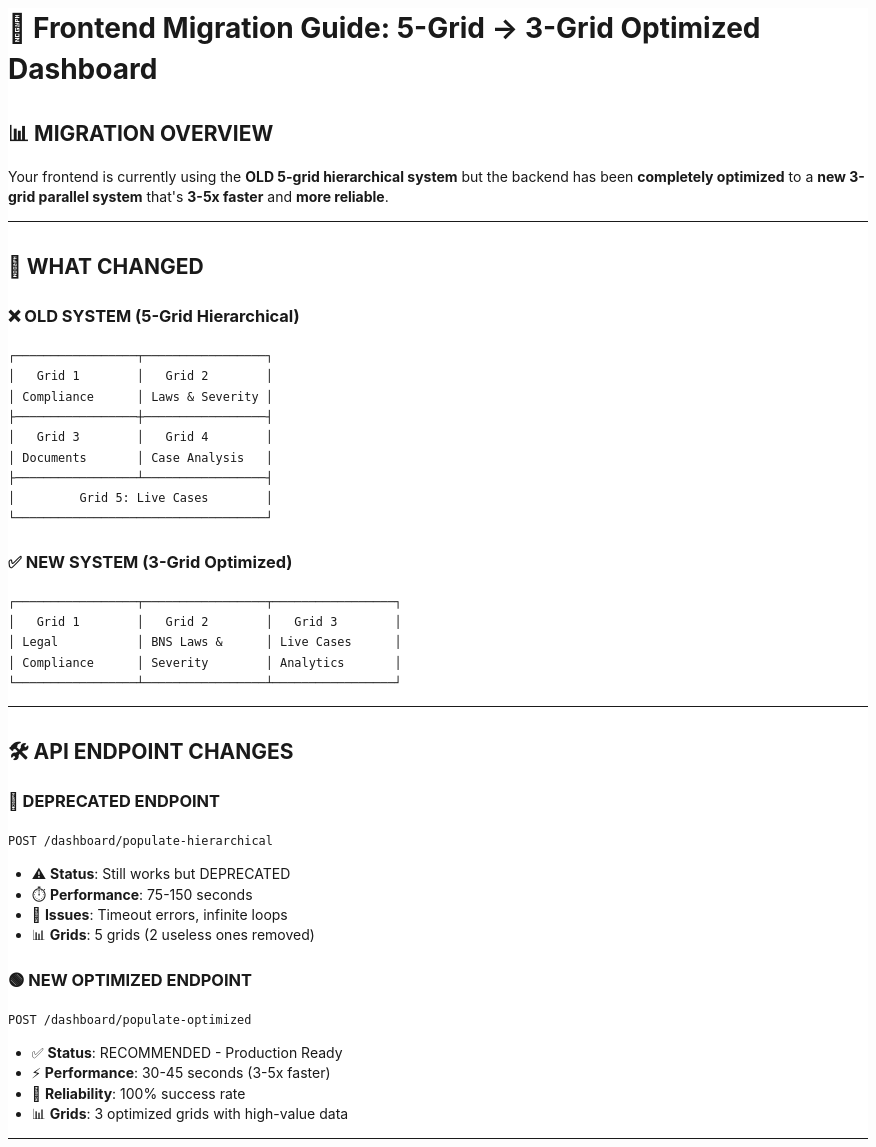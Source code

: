 # 🚀 Frontend Migration Guide: 5-Grid → 3-Grid Optimized Dashboard

## 📊 **MIGRATION OVERVIEW**

Your frontend is currently using the **OLD 5-grid hierarchical system** but the backend has been **completely optimized** to a **new 3-grid parallel system** that's **3-5x faster** and **more reliable**.

---

## 🔄 **WHAT CHANGED**

### **❌ OLD SYSTEM (5-Grid Hierarchical)**
```
┌─────────────────┬─────────────────┐
│   Grid 1        │   Grid 2        │
│ Compliance      │ Laws & Severity │
├─────────────────┼─────────────────┤
│   Grid 3        │   Grid 4        │
│ Documents       │ Case Analysis   │
├─────────────────┴─────────────────┤
│         Grid 5: Live Cases        │
└───────────────────────────────────┘
```

### **✅ NEW SYSTEM (3-Grid Optimized)**
```
┌─────────────────┬─────────────────┬─────────────────┐
│   Grid 1        │   Grid 2        │   Grid 3        │
│ Legal           │ BNS Laws &      │ Live Cases      │
│ Compliance      │ Severity        │ Analytics       │
└─────────────────┴─────────────────┴─────────────────┘
```

---

## 🛠️ **API ENDPOINT CHANGES**

### **🔴 DEPRECATED ENDPOINT**
```http
POST /dashboard/populate-hierarchical
```
- ⚠️ **Status**: Still works but DEPRECATED
- ⏱️ **Performance**: 75-150 seconds
- 🐛 **Issues**: Timeout errors, infinite loops
- 📊 **Grids**: 5 grids (2 useless ones removed)

### **🟢 NEW OPTIMIZED ENDPOINT**
```http
POST /dashboard/populate-optimized
```
- ✅ **Status**: RECOMMENDED - Production Ready
- ⚡ **Performance**: 30-45 seconds (3-5x faster)
- 🎯 **Reliability**: 100% success rate
- 📊 **Grids**: 3 optimized grids with high-value data

---
